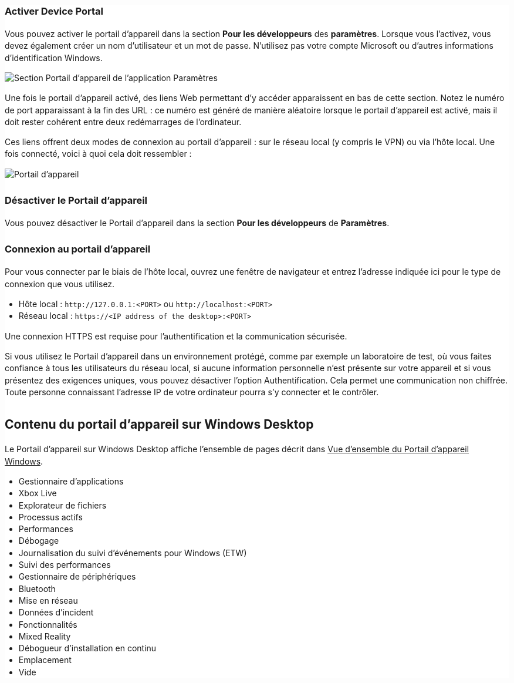 ### <a name="turn-on-device-portal"></a>Activer Device Portal

Vous pouvez activer le portail d’appareil dans la section **Pour les développeurs** des **paramètres**. Lorsque vous l’activez, vous devez également créer un nom d’utilisateur et un mot de passe. N’utilisez pas votre compte Microsoft ou d’autres informations d’identification Windows.

![Section Portail d’appareil de l’application Paramètres](images/device-portal/device-portal-desk-settings.png)

Une fois le portail d’appareil activé, des liens Web permettant d’y accéder apparaissent en bas de cette section. Notez le numéro de port apparaissant à la fin des URL : ce numéro est généré de manière aléatoire lorsque le portail d’appareil est activé, mais il doit rester cohérent entre deux redémarrages de l’ordinateur.

Ces liens offrent deux modes de connexion au portail d’appareil : sur le réseau local (y compris le VPN) ou via l’hôte local. Une fois connecté, voici à quoi cela doit ressembler :

![Portail d’appareil](images/device-portal/device-portal-example.png)


### <a name="turn-off-device-portal"></a>Désactiver le Portail d’appareil

Vous pouvez désactiver le Portail d’appareil dans la section **Pour les développeurs** de **Paramètres**.

### <a name="connect-to-device-portal"></a>Connexion au portail d’appareil

Pour vous connecter par le biais de l’hôte local, ouvrez une fenêtre de navigateur et entrez l’adresse indiquée ici pour le type de connexion que vous utilisez.

* Hôte local : `http://127.0.0.1:<PORT>` ou `http://localhost:<PORT>`
* Réseau local : `https://<IP address of the desktop>:<PORT>`

Une connexion HTTPS est requise pour l’authentification et la communication sécurisée.

Si vous utilisez le Portail d’appareil dans un environnement protégé, comme par exemple un laboratoire de test, où vous faites confiance à tous les utilisateurs du réseau local, si aucune information personnelle n’est présente sur votre appareil et si vous présentez des exigences uniques, vous pouvez désactiver l’option Authentification. Cela permet une communication non chiffrée. Toute personne connaissant l’adresse IP de votre ordinateur pourra s’y connecter et le contrôler.

## <a name="device-portal-content-on-windows-desktop"></a>Contenu du portail d’appareil sur Windows Desktop

Le Portail d’appareil sur Windows Desktop affiche l’ensemble de pages décrit dans [Vue d’ensemble du Portail d’appareil Windows](device-portal.md).

- Gestionnaire d’applications
- Xbox Live
- Explorateur de fichiers
- Processus actifs
- Performances
- Débogage
- Journalisation du suivi d’événements pour Windows (ETW)
- Suivi des performances
- Gestionnaire de périphériques
- Bluetooth
- Mise en réseau
- Données d’incident
- Fonctionnalités
- Mixed Reality
- Débogueur d’installation en continu
- Emplacement
- Vide

